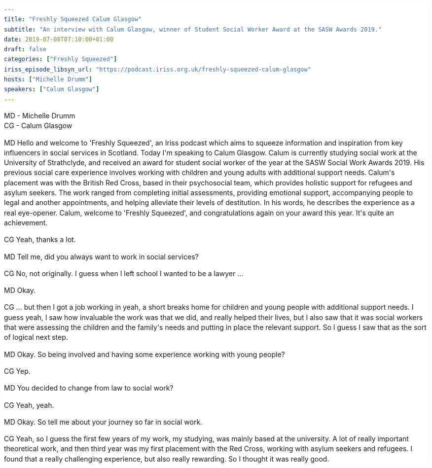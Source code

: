 ```yaml
---
title: "Freshly Squeezed Calum Glasgow"
subtitle: "An interview with Calum Glasgow, winner of Student Social Worker Award at the SASW Awards 2019."
date: 2019-07-08T07:10:00+01:00
draft: false
categories: ["Freshly Squeezed"]
iriss_episode_libsyn_url: "https://podcast.iriss.org.uk/freshly-squeezed-calum-glasgow"
hosts: ["Michelle Drumm"]
speakers: ["Calum Glasgow"]
---
```

MD - Michelle Drumm  
CG - Calum Glasgow

MD Hello and welcome to 'Freshly Squeezed', an Iriss podcast which aims to squeeze information and inspiration from key influencers in social services in Scotland. Today I'm speaking to Calum Glasgow. Calum is currently studying social work at the University of Strathclyde, and received an award for student social worker of the year at the SASW Social Work Awards 2019. His previous social care experience involves working with children and young adults with additional support needs. Calum's placement was with the British Red Cross, based in their psychosocial team, which provides holistic support for refugees and asylum seekers. The work ranged from completing initial assessments, providing emotional support, accompanying people to legal and another appointments, and helping alleviate their levels of destitution. In his words, he describes the experience as a real eye-opener. Calum, welcome to 'Freshly Squeezed', and congratulations again on your award this year. It's quite an achievement.

CG Yeah, thanks a lot.

MD Tell me, did you always want to work in social services?

CG No, not originally. I guess when I left school I wanted to be a lawyer ...

MD Okay.

CG ... but then I got a job working in yeah, a short breaks home for children and young people with additional support needs. I guess yeah, I saw how invaluable the work was that we did, and really helped their lives, but I also saw that it was social workers that were assessing the children and the family's needs and putting in place the relevant support. So I guess I saw that as the sort of logical next step.

MD Okay. So being involved and having some experience working with young people?

CG Yep.

MD You decided to change from law to social work?

CG Yeah, yeah.

MD Okay. So tell me about your journey so far in social work.

CG Yeah, so I guess the first few years of my work, my studying, was mainly based at the university. A lot of really important theoretical work, and then third year was my first placement with the Red Cross, working with asylum seekers and refugees. I found that a really challenging experience, but also really rewarding. So I thought it was really good.
